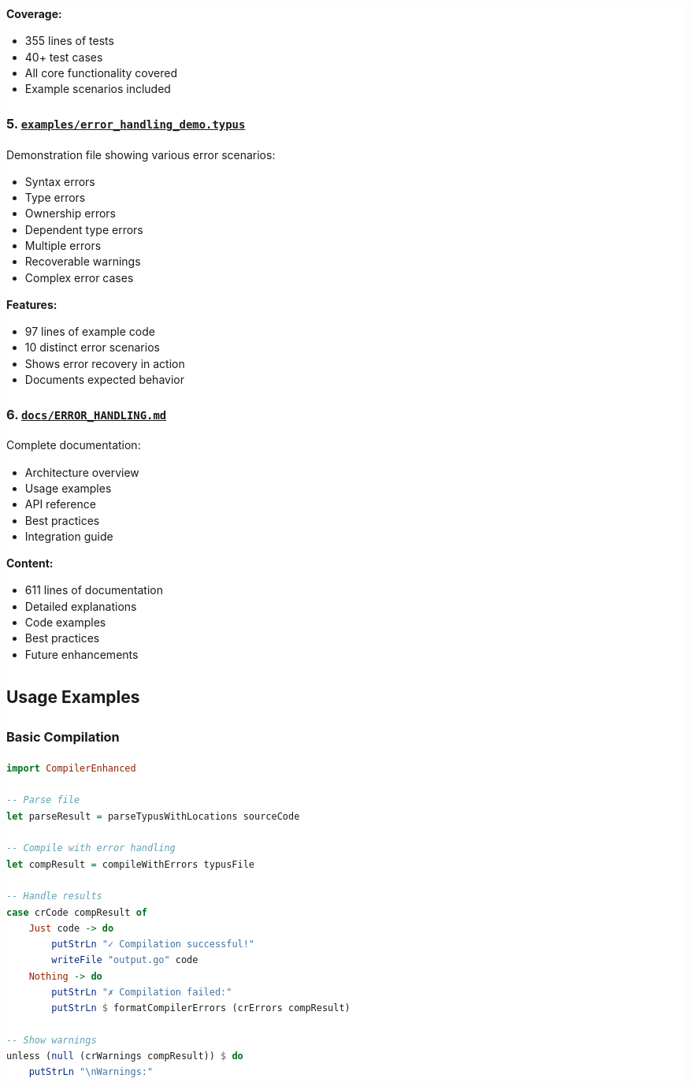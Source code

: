 **Coverage:**
- 355 lines of tests
- 40+ test cases
- All core functionality covered
- Example scenarios included

### 5. [`examples/error_handling_demo.typus`](../examples/error_handling_demo.typus)
Demonstration file showing various error scenarios:
- Syntax errors
- Type errors
- Ownership errors
- Dependent type errors
- Multiple errors
- Recoverable warnings
- Complex error cases

**Features:**
- 97 lines of example code
- 10 distinct error scenarios
- Shows error recovery in action
- Documents expected behavior

### 6. [`docs/ERROR_HANDLING.md`](../docs/ERROR_HANDLING.md)
Complete documentation:
- Architecture overview
- Usage examples
- API reference
- Best practices
- Integration guide

**Content:**
- 611 lines of documentation
- Detailed explanations
- Code examples
- Best practices
- Future enhancements

## Usage Examples

### Basic Compilation

```haskell
import CompilerEnhanced

-- Parse file
let parseResult = parseTypusWithLocations sourceCode

-- Compile with error handling
let compResult = compileWithErrors typusFile

-- Handle results
case crCode compResult of
    Just code -> do
        putStrLn "✓ Compilation successful!"
        writeFile "output.go" code
    Nothing -> do
        putStrLn "✗ Compilation failed:"
        putStrLn $ formatCompilerErrors (crErrors compResult)

-- Show warnings
unless (null (crWarnings compResult)) $ do
    putStrLn "\nWarnings:"
```